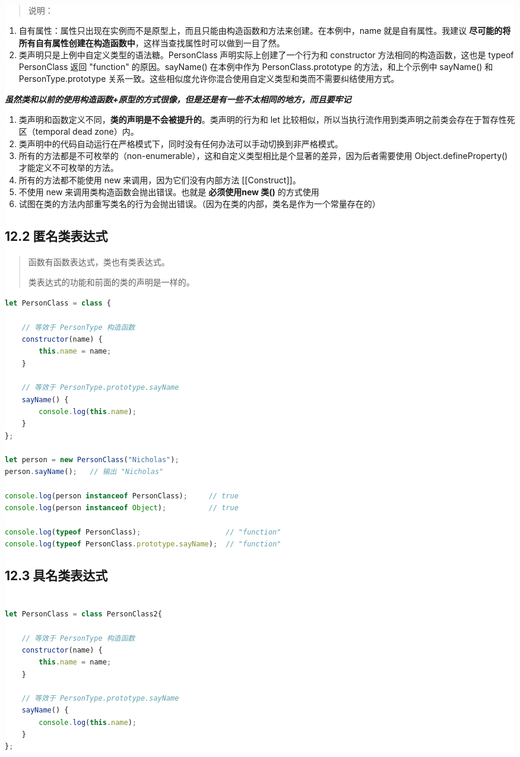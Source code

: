 > 说明：

1. 自有属性：属性只出现在实例而不是原型上，而且只能由构造函数和方法来创建。在本例中，name 就是自有属性。我建议  **尽可能的将所有自有属性创建在构造函数中**，这样当查找属性时可以做到一目了然。
2. 类声明只是上例中自定义类型的语法糖。PersonClass 声明实际上创建了一个行为和 constructor 方法相同的构造函数，这也是 typeof PersonClass 返回 "function" 的原因。sayName() 在本例中作为 PersonClass.prototype 的方法，和上个示例中 sayName() 和 PersonType.prototype 关系一致。这些相似度允许你混合使用自定义类型和类而不需要纠结使用方式。

***虽然类和以前的使用构造函数+原型的方式很像，但是还是有一些不太相同的地方，而且要牢记***

1. 类声明和函数定义不同，**类的声明是不会被提升的**。类声明的行为和 let 比较相似，所以当执行流作用到类声明之前类会存在于暂存性死区（temporal dead zone）内。
2. 类声明中的代码自动运行在严格模式下，同时没有任何办法可以手动切换到非严格模式。
3. 所有的方法都是不可枚举的（non-enumerable），这和自定义类型相比是个显著的差异，因为后者需要使用 Object.defineProperty() 才能定义不可枚举的方法。
4. 所有的方法都不能使用 new 来调用，因为它们没有内部方法 [[Construct]]。
5. 不使用 new 来调用类构造函数会抛出错误。也就是  **必须使用new 类()**  的方式使用
6. 试图在类的方法内部重写类名的行为会抛出错误。（因为在类的内部，类名是作为一个常量存在的）



## 12.2	匿名类表达式

> 函数有函数表达式，类也有类表达式。
>
> 类表达式的功能和前面的类的声明是一样的。

```javascript
let PersonClass = class {

    // 等效于 PersonType 构造函数
    constructor(name) {
        this.name = name;
    }

    // 等效于 PersonType.prototype.sayName
    sayName() {
        console.log(this.name);
    }
};

let person = new PersonClass("Nicholas");
person.sayName();   // 输出 "Nicholas"

console.log(person instanceof PersonClass);     // true
console.log(person instanceof Object);          // true

console.log(typeof PersonClass);                    // "function"
console.log(typeof PersonClass.prototype.sayName);  // "function"
```

## 12.3	具名类表达式

```javascript

let PersonClass = class PersonClass2{

    // 等效于 PersonType 构造函数
    constructor(name) {
        this.name = name;
    }

    // 等效于 PersonType.prototype.sayName
    sayName() {
        console.log(this.name);
    }
};

```

  [Symbol('my_key')]: 1,